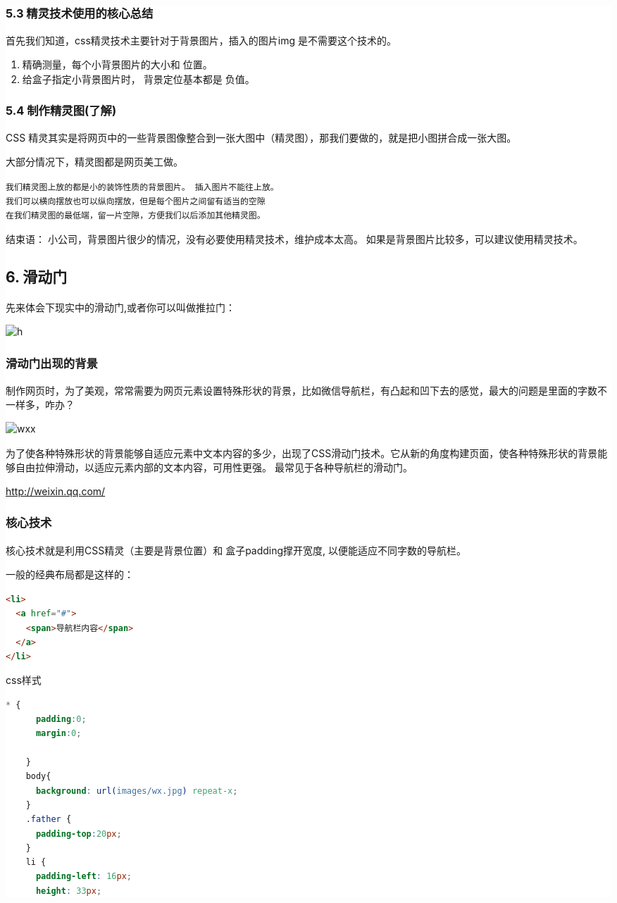 ### 5.3 精灵技术使用的核心总结

首先我们知道，css精灵技术主要针对于背景图片，插入的图片img 是不需要这个技术的。

1. 精确测量，每个小背景图片的大小和 位置。
2. 给盒子指定小背景图片时， 背景定位基本都是 负值。

### 5.4 制作精灵图(了解)

CSS 精灵其实是将网页中的一些背景图像整合到一张大图中（精灵图），那我们要做的，就是把小图拼合成一张大图。

大部分情况下，精灵图都是网页美工做。

```
我们精灵图上放的都是小的装饰性质的背景图片。 插入图片不能往上放。
我们可以横向摆放也可以纵向摆放，但是每个图片之间留有适当的空隙
在我们精灵图的最低端，留一片空隙，方便我们以后添加其他精灵图。
```

结束语：   小公司，背景图片很少的情况，没有必要使用精灵技术，维护成本太高。 如果是背景图片比较多，可以建议使用精灵技术。

##  6. 滑动门

先来体会下现实中的滑动门,或者你可以叫做推拉门：

![h](https://i.loli.net/2020/12/09/4rfRCnPgXuaLBl8.gif)

###  滑动门出现的背景

制作网页时，为了美观，常常需要为网页元素设置特殊形状的背景，比如微信导航栏，有凸起和凹下去的感觉，最大的问题是里面的字数不一样多，咋办？

![wxx](https://i.loli.net/2020/12/09/2WPFwdqhNZb1vRr.jpg)

为了使各种特殊形状的背景能够自适应元素中文本内容的多少，出现了CSS滑动门技术。它从新的角度构建页面，使各种特殊形状的背景能够自由拉伸滑动，以适应元素内部的文本内容，可用性更强。 最常见于各种导航栏的滑动门。

http://weixin.qq.com/

###  核心技术

核心技术就是利用CSS精灵（主要是背景位置）和 盒子padding撑开宽度, 以便能适应不同字数的导航栏。

一般的经典布局都是这样的：

```html
<li>
  <a href="#">
    <span>导航栏内容</span>
  </a>
</li>
```

css样式

~~~css
* {
      padding:0;
      margin:0;

    }
    body{
      background: url(images/wx.jpg) repeat-x;
    }
    .father {
      padding-top:20px;
    }
    li {
      padding-left: 16px;
      height: 33px;
~~~